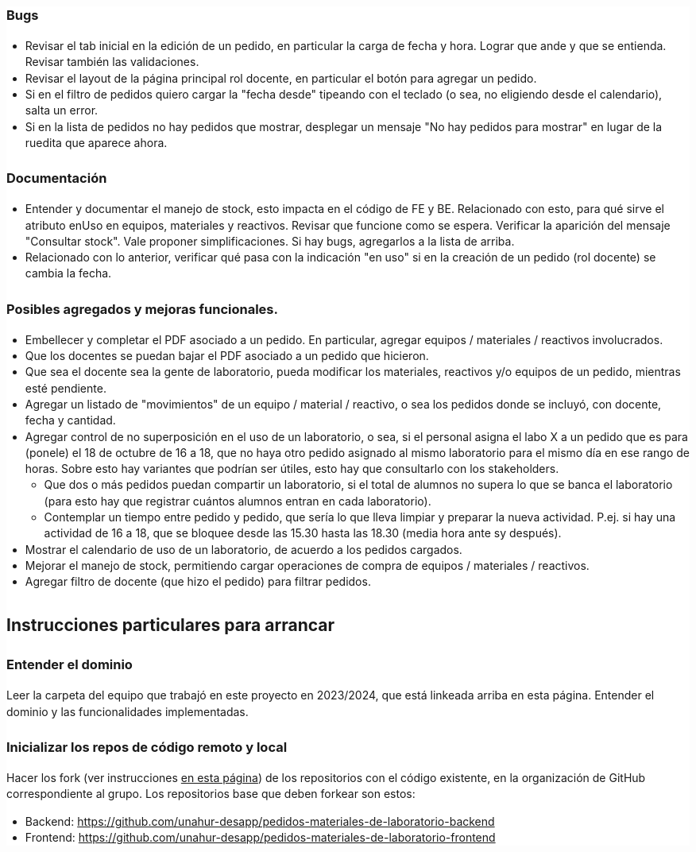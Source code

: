 ### Bugs
- Revisar el tab inicial en la edición de un pedido, en particular la carga de fecha y hora. Lograr que ande y que se entienda. Revisar también las validaciones.
- Revisar el layout de la página principal rol docente, en particular el botón para agregar un pedido.
- Si en el filtro de pedidos quiero cargar la "fecha desde" tipeando con el teclado (o sea, no eligiendo desde el calendario), salta un error.
- Si en la lista de pedidos no hay pedidos que mostrar, desplegar un mensaje "No hay pedidos para mostrar" en lugar de la ruedita que aparece ahora.

### Documentación
- Entender y documentar el manejo de stock, esto impacta en el código de FE y BE. Relacionado con esto, para qué sirve el atributo enUso en equipos, materiales y reactivos. Revisar que funcione como se espera. Verificar la aparición del mensaje "Consultar stock". Vale proponer simplificaciones. Si hay bugs, agregarlos a la lista de arriba.
- Relacionado con lo anterior, verificar qué pasa con la indicación "en uso" si en la creación de un pedido (rol docente) se cambia la fecha.

### Posibles agregados y mejoras funcionales.
- Embellecer y completar el PDF asociado a un pedido. En particular, agregar equipos / materiales / reactivos involucrados. 
- Que los docentes se puedan bajar el PDF asociado a un pedido que hicieron.
- Que sea el docente sea la gente de laboratorio, pueda modificar los materiales, reactivos y/o equipos de un pedido, mientras esté pendiente.
- Agregar un listado de "movimientos" de un equipo / material / reactivo, o sea los pedidos donde se incluyó, con docente, fecha y cantidad.
- Agregar control de no superposición en el uso de un laboratorio, o sea, si el personal asigna el labo X a un pedido que es para (ponele) el 18 de octubre de 16 a 18, que no haya otro pedido asignado al mismo laboratorio para el mismo día en ese rango de horas. Sobre esto hay variantes que podrían ser útiles, esto hay que consultarlo con los stakeholders.
  - Que dos o más pedidos puedan compartir un laboratorio, si el total de alumnos no supera lo que se banca el laboratorio (para esto hay que registrar cuántos alumnos entran en cada laboratorio).
  - Contemplar un tiempo entre pedido y pedido, que sería lo que lleva limpiar y preparar la nueva actividad. P.ej. si hay una actividad de 16 a 18, que se bloquee desde las 15.30 hasta las 18.30 (media hora ante sy después).
- Mostrar el calendario de uso de un laboratorio, de acuerdo a los pedidos cargados.
- Mejorar el manejo de stock, permitiendo cargar operaciones de compra de equipos / materiales / reactivos.
- Agregar filtro de docente (que hizo el pedido) para filtrar pedidos.


## Instrucciones particulares para arrancar

### Entender el dominio
Leer la carpeta del equipo que trabajó en este proyecto en 2023/2024, que está linkeada arriba en esta página. Entender el dominio y las funcionalidades implementadas.

### Inicializar los repos de código remoto y local
Hacer los fork (ver instrucciones [en esta página](../../creacion-repos-de-codigo.md)) de los repositorios con el código existente, en la organización de GitHub correspondiente al grupo. Los repositorios base que deben forkear son estos:
- Backend: https://github.com/unahur-desapp/pedidos-materiales-de-laboratorio-backend 
- Frontend: https://github.com/unahur-desapp/pedidos-materiales-de-laboratorio-frontend
